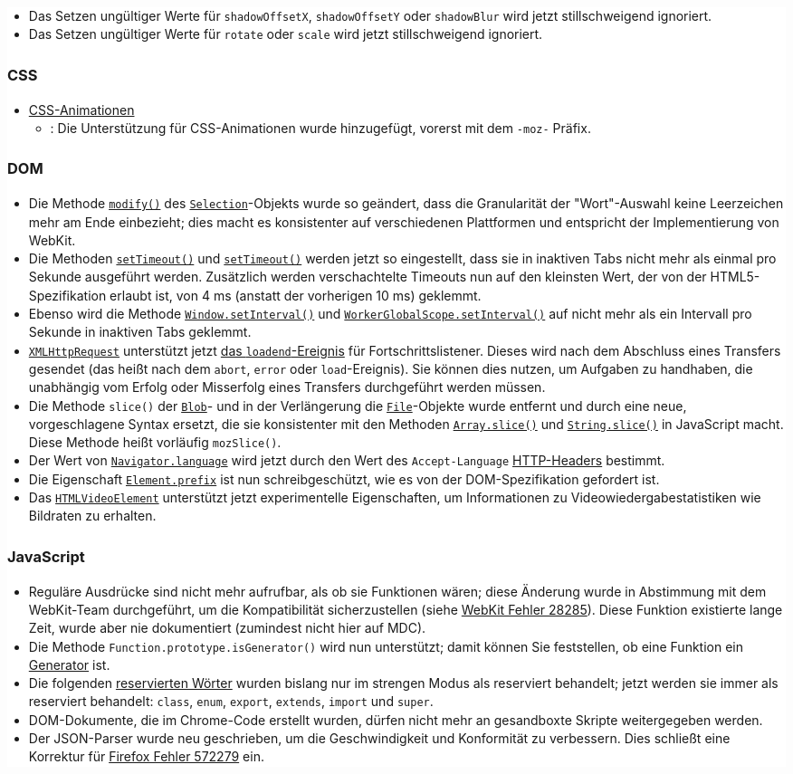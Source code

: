 - Das Setzen ungültiger Werte für `shadowOffsetX`, `shadowOffsetY` oder `shadowBlur` wird jetzt stillschweigend ignoriert.
- Das Setzen ungültiger Werte für `rotate` oder `scale` wird jetzt stillschweigend ignoriert.

### CSS

- [CSS-Animationen](/de/docs/Web/CSS/CSS_animations/Using_CSS_animations)
  - : Die Unterstützung für CSS-Animationen wurde hinzugefügt, vorerst mit dem `-moz-` Präfix.

### DOM

- Die Methode [`modify()`](/de/docs/Web/API/Selection/modify) des [`Selection`](/de/docs/Web/API/Selection)-Objekts wurde so geändert, dass die Granularität der "Wort"-Auswahl keine Leerzeichen mehr am Ende einbezieht; dies macht es konsistenter auf verschiedenen Plattformen und entspricht der Implementierung von WebKit.
- Die Methoden [`setTimeout()`](/de/docs/Web/API/Window/setTimeout) und [`setTimeout()`](/de/docs/Web/API/WorkerGlobalScope/setTimeout) werden jetzt so eingestellt, dass sie in inaktiven Tabs nicht mehr als einmal pro Sekunde ausgeführt werden. Zusätzlich werden verschachtelte Timeouts nun auf den kleinsten Wert, der von der HTML5-Spezifikation erlaubt ist, von 4 ms (anstatt der vorherigen 10 ms) geklemmt.
- Ebenso wird die Methode [`Window.setInterval()`](/de/docs/Web/API/Window/setInterval) und [`WorkerGlobalScope.setInterval()`](/de/docs/Web/API/WorkerGlobalScope/setInterval) auf nicht mehr als ein Intervall pro Sekunde in inaktiven Tabs geklemmt.
- [`XMLHttpRequest`](/de/docs/Web/API/XMLHttpRequest) unterstützt jetzt [das `loadend`-Ereignis](/de/docs/Web/API/XMLHttpRequest_API/Using_XMLHttpRequest#monitoring_progress) für Fortschrittslistener. Dieses wird nach dem Abschluss eines Transfers gesendet (das heißt nach dem `abort`, `error` oder `load`-Ereignis). Sie können dies nutzen, um Aufgaben zu handhaben, die unabhängig vom Erfolg oder Misserfolg eines Transfers durchgeführt werden müssen.
- Die Methode `slice()` der [`Blob`](/de/docs/Web/API/Blob)- und in der Verlängerung die [`File`](/de/docs/Web/API/File)-Objekte wurde entfernt und durch eine neue, vorgeschlagene Syntax ersetzt, die sie konsistenter mit den Methoden [`Array.slice()`](/de/docs/Web/JavaScript/Reference/Global_Objects/Array/slice) und [`String.slice()`](/de/docs/Web/JavaScript/Reference/Global_Objects/String/slice) in JavaScript macht. Diese Methode heißt vorläufig `mozSlice()`.
- Der Wert von [`Navigator.language`](/de/docs/Web/API/Navigator/language) wird jetzt durch den Wert des `Accept-Language` [HTTP-Headers](/de/docs/Web/HTTP/Reference/Headers) bestimmt.
- Die Eigenschaft [`Element.prefix`](/de/docs/Web/API/Element/prefix) ist nun schreibgeschützt, wie es von der DOM-Spezifikation gefordert ist.
- Das [`HTMLVideoElement`](/de/docs/Web/API/HTMLVideoElement) unterstützt jetzt experimentelle Eigenschaften, um Informationen zu Videowiedergabestatistiken wie Bildraten zu erhalten.

### JavaScript

- Reguläre Ausdrücke sind nicht mehr aufrufbar, als ob sie Funktionen wären; diese Änderung wurde in Abstimmung mit dem WebKit-Team durchgeführt, um die Kompatibilität sicherzustellen (siehe [WebKit Fehler 28285](https://webkit.org/b/28285)). Diese Funktion existierte lange Zeit, wurde aber nie dokumentiert (zumindest nicht hier auf MDC).
- Die Methode `Function.prototype.isGenerator()` wird nun unterstützt; damit können Sie feststellen, ob eine Funktion ein [Generator](/de/docs/Web/JavaScript/Guide/Iterators_and_generators#generator_functions) ist.
- Die folgenden [reservierten Wörter](/de/docs/Web/JavaScript/Reference/Lexical_grammar#keywords) wurden bislang nur im strengen Modus als reserviert behandelt; jetzt werden sie immer als reserviert behandelt: `class`, `enum`, `export`, `extends`, `import` und `super`.
- DOM-Dokumente, die im Chrome-Code erstellt wurden, dürfen nicht mehr an gesandboxte Skripte weitergegeben werden.
- Der JSON-Parser wurde neu geschrieben, um die Geschwindigkeit und Konformität zu verbessern. Dies schließt eine Korrektur für [Firefox Fehler 572279](https://bugzil.la/572279) ein.
